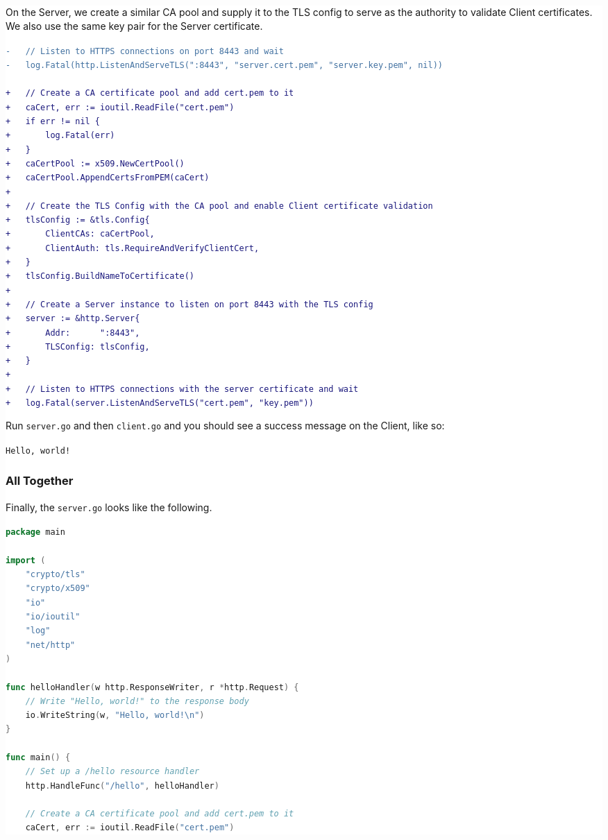 On the Server, we create a similar CA pool and supply it to the TLS config to
serve as the authority to validate Client certificates. We also use the same key
pair for the Server certificate.

```diff
-	// Listen to HTTPS connections on port 8443 and wait
-	log.Fatal(http.ListenAndServeTLS(":8443", "server.cert.pem", "server.key.pem", nil))

+	// Create a CA certificate pool and add cert.pem to it
+	caCert, err := ioutil.ReadFile("cert.pem")
+	if err != nil {
+		log.Fatal(err)
+	}
+	caCertPool := x509.NewCertPool()
+	caCertPool.AppendCertsFromPEM(caCert)
+
+	// Create the TLS Config with the CA pool and enable Client certificate validation
+	tlsConfig := &tls.Config{
+		ClientCAs: caCertPool,
+		ClientAuth: tls.RequireAndVerifyClientCert,
+	}
+	tlsConfig.BuildNameToCertificate()
+
+	// Create a Server instance to listen on port 8443 with the TLS config
+	server := &http.Server{
+		Addr:      ":8443",
+		TLSConfig: tlsConfig,
+	}
+
+	// Listen to HTTPS connections with the server certificate and wait
+	log.Fatal(server.ListenAndServeTLS("cert.pem", "key.pem"))
```

Run `server.go` and then `client.go` and you should see a success message on the
Client, like so:

```
Hello, world!
```

### All Together

Finally, the `server.go` looks like the following.

```go
package main

import (
	"crypto/tls"
	"crypto/x509"
	"io"
	"io/ioutil"
	"log"
	"net/http"
)

func helloHandler(w http.ResponseWriter, r *http.Request) {
	// Write "Hello, world!" to the response body
	io.WriteString(w, "Hello, world!\n")
}

func main() {
	// Set up a /hello resource handler
	http.HandleFunc("/hello", helloHandler)

	// Create a CA certificate pool and add cert.pem to it
	caCert, err := ioutil.ReadFile("cert.pem")
```